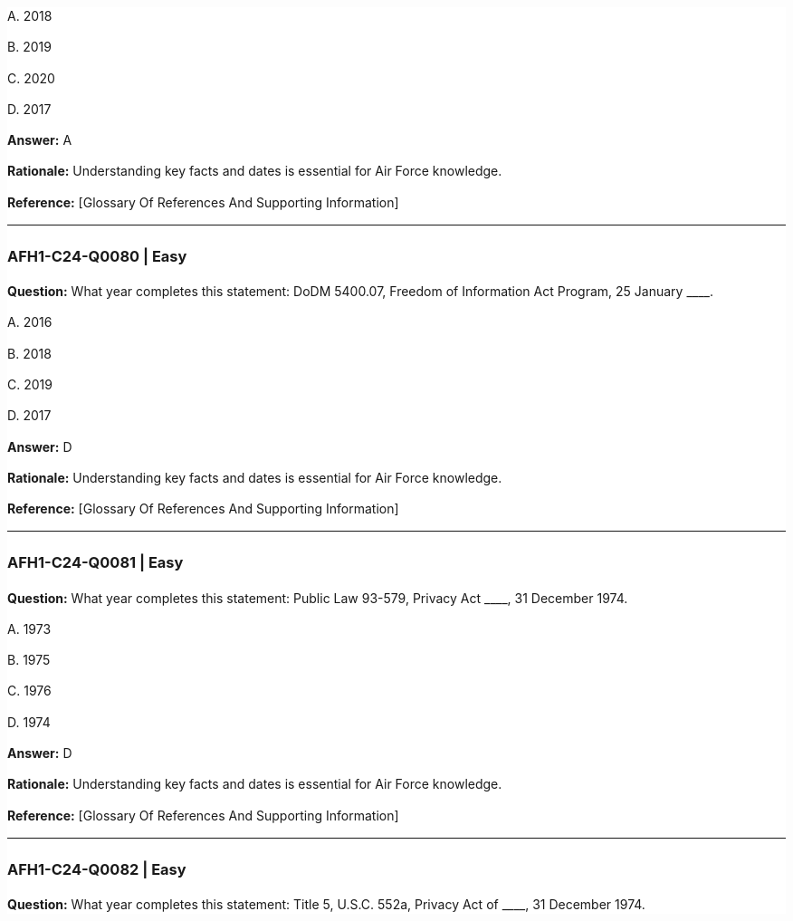 A. 2018

B. 2019

C. 2020

D. 2017

**Answer:** A

**Rationale:** Understanding key facts and dates is essential for Air Force knowledge.

**Reference:** [Glossary Of References And Supporting Information]

---

### AFH1-C24-Q0080 | Easy

**Question:** What year completes this statement: DoDM 5400.07, Freedom of Information Act Program, 25 January ____.

A. 2016

B. 2018

C. 2019

D. 2017

**Answer:** D

**Rationale:** Understanding key facts and dates is essential for Air Force knowledge.

**Reference:** [Glossary Of References And Supporting Information]

---

### AFH1-C24-Q0081 | Easy

**Question:** What year completes this statement: Public Law 93-579, Privacy Act ____, 31 December 1974.

A. 1973

B. 1975

C. 1976

D. 1974

**Answer:** D

**Rationale:** Understanding key facts and dates is essential for Air Force knowledge.

**Reference:** [Glossary Of References And Supporting Information]

---

### AFH1-C24-Q0082 | Easy

**Question:** What year completes this statement: Title 5, U.S.C. 552a, Privacy Act of ____, 31 December 1974.
